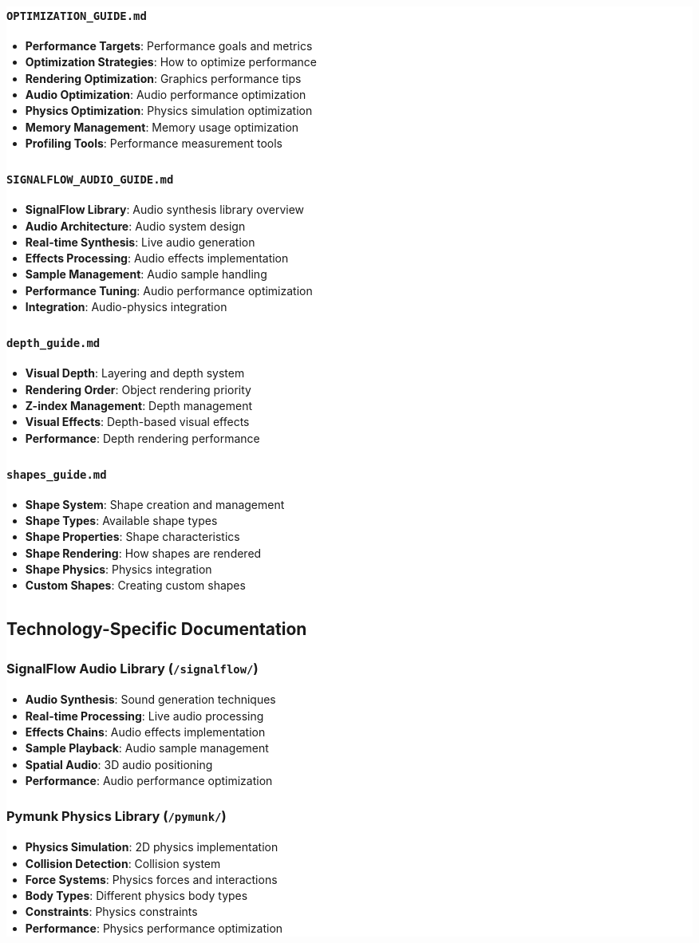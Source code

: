 ### `OPTIMIZATION_GUIDE.md`
- **Performance Targets**: Performance goals and metrics
- **Optimization Strategies**: How to optimize performance
- **Rendering Optimization**: Graphics performance tips
- **Audio Optimization**: Audio performance optimization
- **Physics Optimization**: Physics simulation optimization
- **Memory Management**: Memory usage optimization
- **Profiling Tools**: Performance measurement tools

### `SIGNALFLOW_AUDIO_GUIDE.md`
- **SignalFlow Library**: Audio synthesis library overview
- **Audio Architecture**: Audio system design
- **Real-time Synthesis**: Live audio generation
- **Effects Processing**: Audio effects implementation
- **Sample Management**: Audio sample handling
- **Performance Tuning**: Audio performance optimization
- **Integration**: Audio-physics integration

### `depth_guide.md`
- **Visual Depth**: Layering and depth system
- **Rendering Order**: Object rendering priority
- **Z-index Management**: Depth management
- **Visual Effects**: Depth-based visual effects
- **Performance**: Depth rendering performance

### `shapes_guide.md`
- **Shape System**: Shape creation and management
- **Shape Types**: Available shape types
- **Shape Properties**: Shape characteristics
- **Shape Rendering**: How shapes are rendered
- **Shape Physics**: Physics integration
- **Custom Shapes**: Creating custom shapes

## Technology-Specific Documentation

### SignalFlow Audio Library (`/signalflow/`)
- **Audio Synthesis**: Sound generation techniques
- **Real-time Processing**: Live audio processing
- **Effects Chains**: Audio effects implementation
- **Sample Playback**: Audio sample management
- **Spatial Audio**: 3D audio positioning
- **Performance**: Audio performance optimization

### Pymunk Physics Library (`/pymunk/`)
- **Physics Simulation**: 2D physics implementation
- **Collision Detection**: Collision system
- **Force Systems**: Physics forces and interactions
- **Body Types**: Different physics body types
- **Constraints**: Physics constraints
- **Performance**: Physics performance optimization
